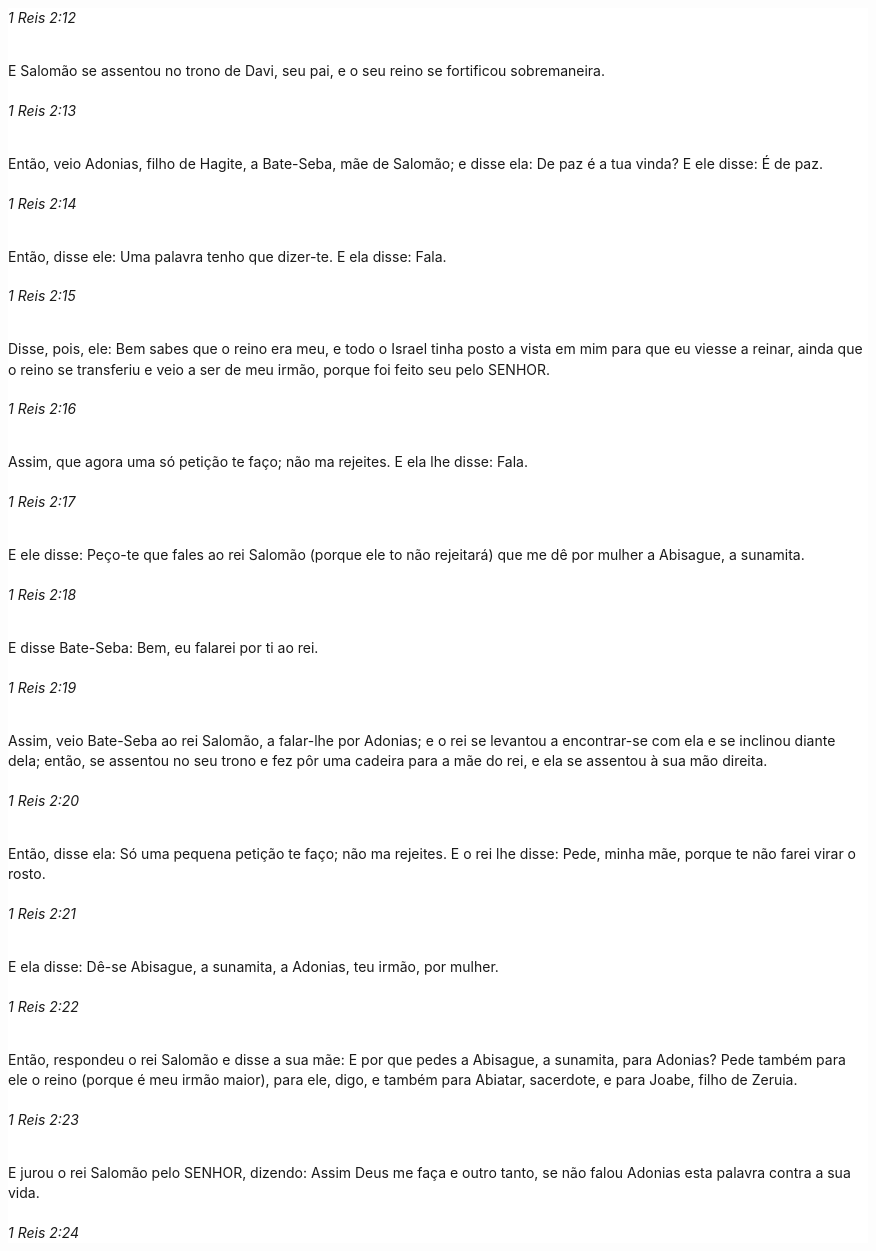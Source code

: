 ###### 1 Reis 2:12

E Salomão se assentou no trono de Davi, seu pai, e o seu reino se fortificou sobremaneira.

###### 1 Reis 2:13

Então, veio Adonias, filho de Hagite, a Bate-Seba, mãe de Salomão; e disse ela: De paz é a tua vinda? E ele disse: É de paz.

###### 1 Reis 2:14

Então, disse ele: Uma palavra tenho que dizer-te. E ela disse: Fala.

###### 1 Reis 2:15

Disse, pois, ele: Bem sabes que o reino era meu, e todo o Israel tinha posto a vista em mim para que eu viesse a reinar, ainda que o reino se transferiu e veio a ser de meu irmão, porque foi feito seu pelo SENHOR.

###### 1 Reis 2:16

Assim, que agora uma só petição te faço; não ma rejeites. E ela lhe disse: Fala.

###### 1 Reis 2:17

E ele disse: Peço-te que fales ao rei Salomão (porque ele to não rejeitará) que me dê por mulher a Abisague, a sunamita.

###### 1 Reis 2:18

E disse Bate-Seba: Bem, eu falarei por ti ao rei.

###### 1 Reis 2:19

Assim, veio Bate-Seba ao rei Salomão, a falar-lhe por Adonias; e o rei se levantou a encontrar-se com ela e se inclinou diante dela; então, se assentou no seu trono e fez pôr uma cadeira para a mãe do rei, e ela se assentou à sua mão direita.

###### 1 Reis 2:20

Então, disse ela: Só uma pequena petição te faço; não ma rejeites. E o rei lhe disse: Pede, minha mãe, porque te não farei virar o rosto.

###### 1 Reis 2:21

E ela disse: Dê-se Abisague, a sunamita, a Adonias, teu irmão, por mulher.

###### 1 Reis 2:22

Então, respondeu o rei Salomão e disse a sua mãe: E por que pedes a Abisague, a sunamita, para Adonias? Pede também para ele o reino (porque é meu irmão maior), para ele, digo, e também para Abiatar, sacerdote, e para Joabe, filho de Zeruia.

###### 1 Reis 2:23

E jurou o rei Salomão pelo SENHOR, dizendo: Assim Deus me faça e outro tanto, se não falou Adonias esta palavra contra a sua vida.

###### 1 Reis 2:24
